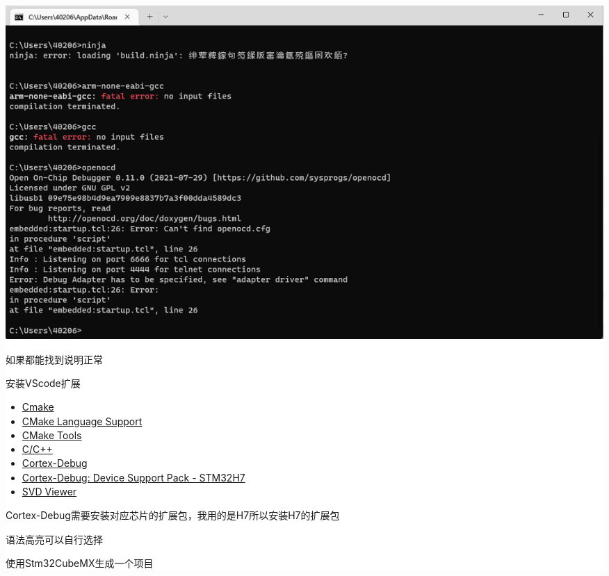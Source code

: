 ![](./pic/pic3.png)

如果都能找到说明正常

安装VScode扩展
- [Cmake](https://marketplace.visualstudio.com/items?itemName=twxs.cmake)
- [CMake Language Support](https://marketplace.visualstudio.com/items?itemName=josetr.cmake-language-support-vscode)
- [CMake Tools](https://marketplace.visualstudio.com/items?itemName=ms-vscode.cmake-tools)
- [C/C++](https://marketplace.visualstudio.com/items?itemName=ms-vscode.cpptools)
- [Cortex-Debug](https://marketplace.visualstudio.com/items?itemName=marus25.cortex-debug)
- [Cortex-Debug: Device Support Pack - STM32H7](https://marketplace.visualstudio.com/items?itemName=jeandudey.cortex-debug-dp-stm32h7)
- [SVD Viewer](https://marketplace.visualstudio.com/items?itemName=cortex-debug.svd-viewer)

Cortex-Debug需要安装对应芯片的扩展包，我用的是H7所以安装H7的扩展包

语法高亮可以自行选择

使用Stm32CubeMX生成一个项目  